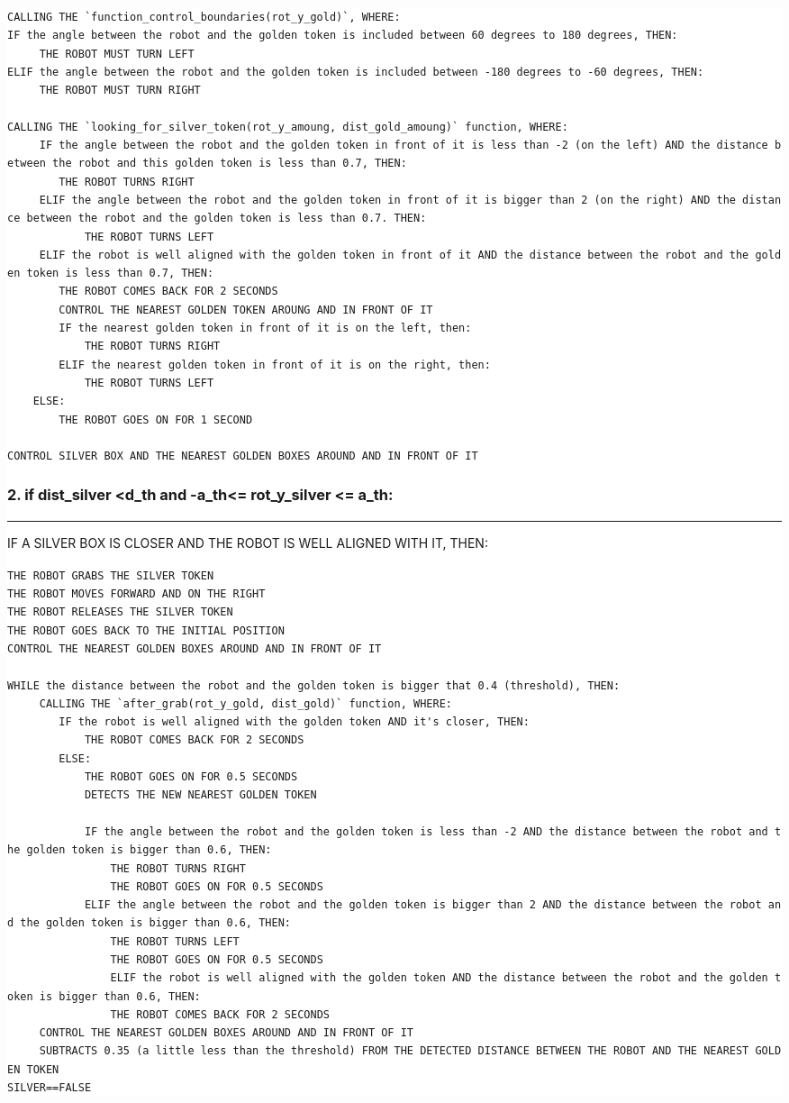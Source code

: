 	CALLING THE `function_control_boundaries(rot_y_gold)`, WHERE:
	IF the angle between the robot and the golden token is included between 60 degrees to 180 degrees, THEN:
		 THE ROBOT MUST TURN LEFT
	ELIF the angle between the robot and the golden token is included between -180 degrees to -60 degrees, THEN: 
		 THE ROBOT MUST TURN RIGHT
		 
	CALLING THE `looking_for_silver_token(rot_y_amoung, dist_gold_amoung)` function, WHERE:
		 IF the angle between the robot and the golden token in front of it is less than -2 (on the left) AND the distance between the robot and this golden token is less than 0.7, THEN:
		 	THE ROBOT TURNS RIGHT
	 	 ELIF the angle between the robot and the golden token in front of it is bigger than 2 (on the right) AND the distance between the robot and the golden token is less than 0.7. THEN:
	         	THE ROBOT TURNS LEFT
		 ELIF the robot is well aligned with the golden token in front of it AND the distance between the robot and the golden token is less than 0.7, THEN:
		 	THE ROBOT COMES BACK FOR 2 SECONDS
		 	CONTROL THE NEAREST GOLDEN TOKEN AROUNG AND IN FRONT OF IT
 		 	IF the nearest golden token in front of it is on the left, then:
       			THE ROBOT TURNS RIGHT
       		ELIF the nearest golden token in front of it is on the right, then:
       			THE ROBOT TURNS LEFT
   		ELSE:
   			THE ROBOT GOES ON FOR 1 SECOND
   	
	CONTROL SILVER BOX AND THE NEAREST GOLDEN BOXES AROUND AND IN FRONT OF IT
	
### 2. if dist_silver <d_th and -a_th<= rot_y_silver <= a_th: ###
-----------------------------
IF A SILVER BOX IS CLOSER AND THE ROBOT IS WELL ALIGNED WITH IT, THEN:

	THE ROBOT GRABS THE SILVER TOKEN
	THE ROBOT MOVES FORWARD AND ON THE RIGHT
	THE ROBOT RELEASES THE SILVER TOKEN
	THE ROBOT GOES BACK TO THE INITIAL POSITION
	CONTROL THE NEAREST GOLDEN BOXES AROUND AND IN FRONT OF IT
	
	WHILE the distance between the robot and the golden token is bigger that 0.4 (threshold), THEN:
		 CALLING THE `after_grab(rot_y_gold, dist_gold)` function, WHERE:
		 	IF the robot is well aligned with the golden token AND it's closer, THEN:
		 		THE ROBOT COMES BACK FOR 2 SECONDS
		 	ELSE:
		 		THE ROBOT GOES ON FOR 0.5 SECONDS
		 		DETECTS THE NEW NEAREST GOLDEN TOKEN
		 	
		 		IF the angle between the robot and the golden token is less than -2 AND the distance between the robot and the golden token is bigger than 0.6, THEN:
		 			THE ROBOT TURNS RIGHT
		 			THE ROBOT GOES ON FOR 0.5 SECONDS
			 	ELIF the angle between the robot and the golden token is bigger than 2 AND the distance between the robot and the golden token is bigger than 0.6, THEN:
			 		THE ROBOT TURNS LEFT
			 		THE ROBOT GOES ON FOR 0.5 SECONDS
			        ELIF the robot is well aligned with the golden token AND the distance between the robot and the golden token is bigger than 0.6, THEN:
			 		THE ROBOT COMES BACK FOR 2 SECONDS
		 CONTROL THE NEAREST GOLDEN BOXES AROUND AND IN FRONT OF IT
		 SUBTRACTS 0.35 (a little less than the threshold) FROM THE DETECTED DISTANCE BETWEEN THE ROBOT AND THE NEAREST GOLDEN TOKEN
	SILVER==FALSE
 	